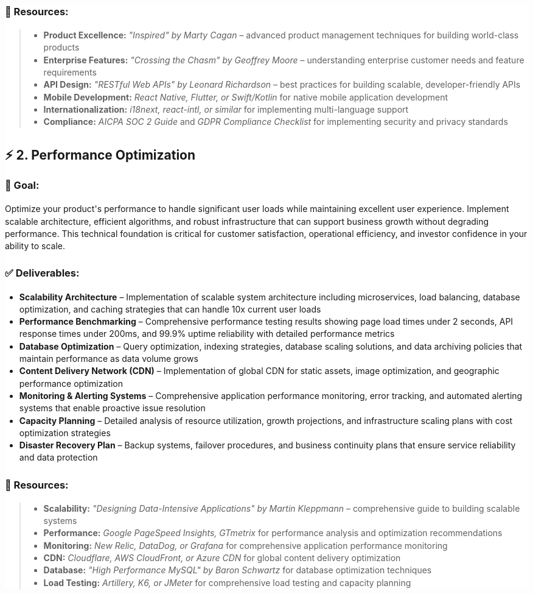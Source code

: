 ### 🔗 Resources:

> - **Product Excellence:** *"Inspired" by Marty Cagan* – advanced product management techniques for building world-class products
> - **Enterprise Features:** *"Crossing the Chasm" by Geoffrey Moore* – understanding enterprise customer needs and feature requirements
> - **API Design:** *"RESTful Web APIs" by Leonard Richardson* – best practices for building scalable, developer-friendly APIs
> - **Mobile Development:** *React Native, Flutter, or Swift/Kotlin* for native mobile application development
> - **Internationalization:** *i18next, react-intl, or similar* for implementing multi-language support
> - **Compliance:** *AICPA SOC 2 Guide* and *GDPR Compliance Checklist* for implementing security and privacy standards

## ⚡ 2. Performance Optimization

### 🎯 Goal:

Optimize your product's performance to handle significant user loads while maintaining excellent user experience. Implement scalable architecture, efficient algorithms, and robust infrastructure that can support business growth without degrading performance. This technical foundation is critical for customer satisfaction, operational efficiency, and investor confidence in your ability to scale.

### ✅ Deliverables:

- **Scalability Architecture** – Implementation of scalable system architecture including microservices, load balancing, database optimization, and caching strategies that can handle 10x current user loads
- **Performance Benchmarking** – Comprehensive performance testing results showing page load times under 2 seconds, API response times under 200ms, and 99.9% uptime reliability with detailed performance metrics
- **Database Optimization** – Query optimization, indexing strategies, database scaling solutions, and data archiving policies that maintain performance as data volume grows
- **Content Delivery Network (CDN)** – Implementation of global CDN for static assets, image optimization, and geographic performance optimization
- **Monitoring & Alerting Systems** – Comprehensive application performance monitoring, error tracking, and automated alerting systems that enable proactive issue resolution
- **Capacity Planning** – Detailed analysis of resource utilization, growth projections, and infrastructure scaling plans with cost optimization strategies
- **Disaster Recovery Plan** – Backup systems, failover procedures, and business continuity plans that ensure service reliability and data protection

### 🔗 Resources:

> - **Scalability:** *"Designing Data-Intensive Applications" by Martin Kleppmann* – comprehensive guide to building scalable systems
> - **Performance:** *Google PageSpeed Insights, GTmetrix* for performance analysis and optimization recommendations
> - **Monitoring:** *New Relic, DataDog, or Grafana* for comprehensive application performance monitoring
> - **CDN:** *Cloudflare, AWS CloudFront, or Azure CDN* for global content delivery optimization
> - **Database:** *"High Performance MySQL" by Baron Schwartz* for database optimization techniques
> - **Load Testing:** *Artillery, K6, or JMeter* for comprehensive load testing and capacity planning
